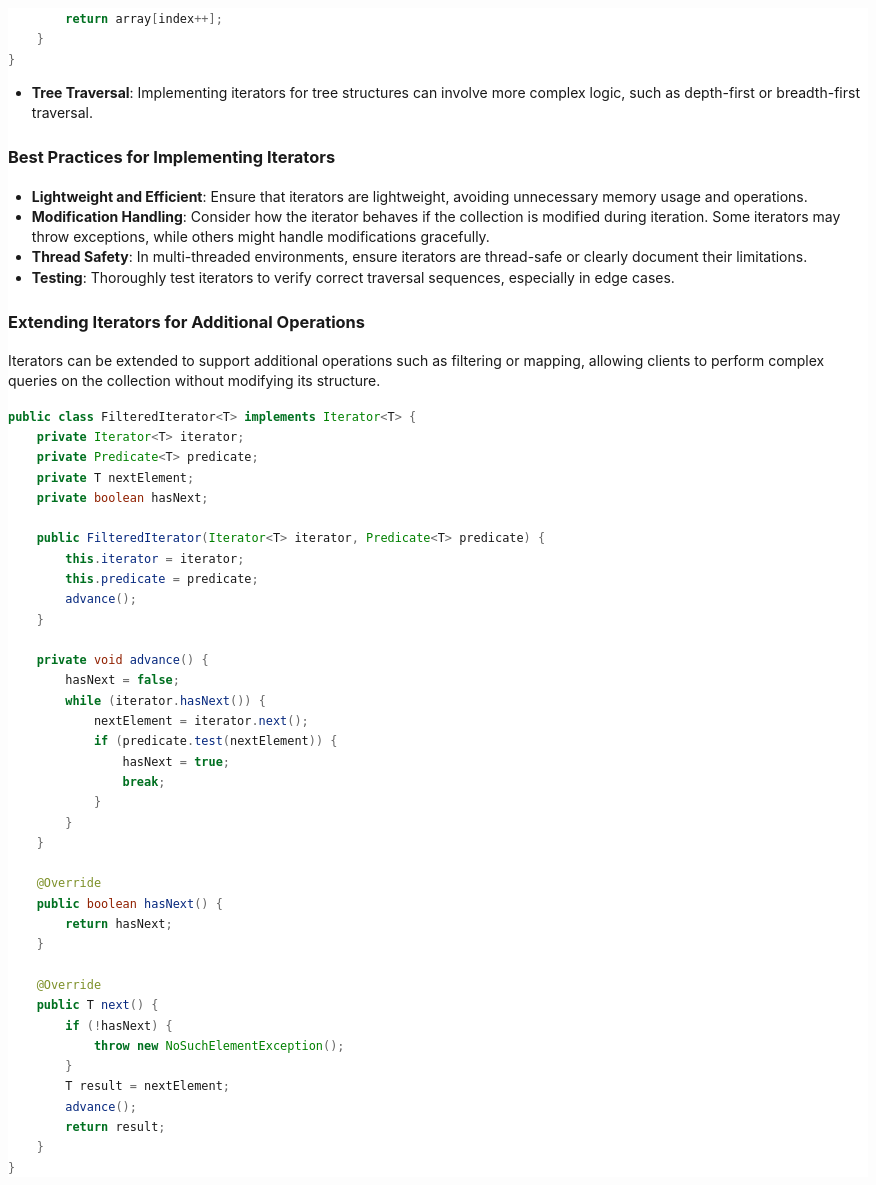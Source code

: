   ```java
          return array[index++];
      }
  }
  ```

- **Tree Traversal**: Implementing iterators for tree structures can involve more complex logic, such as depth-first or breadth-first traversal.

### Best Practices for Implementing Iterators

- **Lightweight and Efficient**: Ensure that iterators are lightweight, avoiding unnecessary memory usage and operations.
- **Modification Handling**: Consider how the iterator behaves if the collection is modified during iteration. Some iterators may throw exceptions, while others might handle modifications gracefully.
- **Thread Safety**: In multi-threaded environments, ensure iterators are thread-safe or clearly document their limitations.
- **Testing**: Thoroughly test iterators to verify correct traversal sequences, especially in edge cases.

### Extending Iterators for Additional Operations

Iterators can be extended to support additional operations such as filtering or mapping, allowing clients to perform complex queries on the collection without modifying its structure.

```java
public class FilteredIterator<T> implements Iterator<T> {
    private Iterator<T> iterator;
    private Predicate<T> predicate;
    private T nextElement;
    private boolean hasNext;

    public FilteredIterator(Iterator<T> iterator, Predicate<T> predicate) {
        this.iterator = iterator;
        this.predicate = predicate;
        advance();
    }

    private void advance() {
        hasNext = false;
        while (iterator.hasNext()) {
            nextElement = iterator.next();
            if (predicate.test(nextElement)) {
                hasNext = true;
                break;
            }
        }
    }

    @Override
    public boolean hasNext() {
        return hasNext;
    }

    @Override
    public T next() {
        if (!hasNext) {
            throw new NoSuchElementException();
        }
        T result = nextElement;
        advance();
        return result;
    }
}
```
